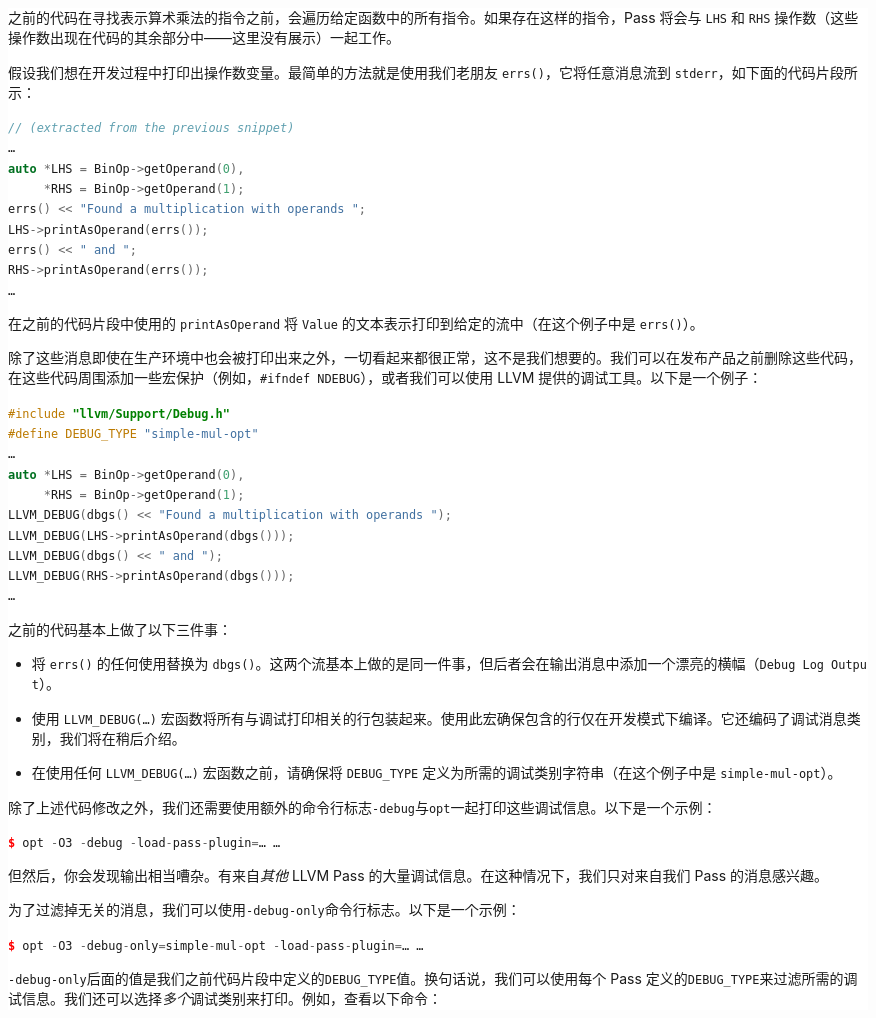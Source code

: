
之前的代码在寻找表示算术乘法的指令之前，会遍历给定函数中的所有指令。如果存在这样的指令，Pass 将会与 `LHS` 和 `RHS` 操作数（这些操作数出现在代码的其余部分中——这里没有展示）一起工作。

假设我们想在开发过程中打印出操作数变量。最简单的方法就是使用我们老朋友 `errs()`，它将任意消息流到 `stderr`，如下面的代码片段所示：

```cpp
// (extracted from the previous snippet)
…
auto *LHS = BinOp->getOperand(0),
     *RHS = BinOp->getOperand(1);
errs() << "Found a multiplication with operands ";
LHS->printAsOperand(errs());
errs() << " and ";
RHS->printAsOperand(errs());
…
```

在之前的代码片段中使用的 `printAsOperand` 将 `Value` 的文本表示打印到给定的流中（在这个例子中是 `errs()`）。

除了这些消息即使在生产环境中也会被打印出来之外，一切看起来都很正常，这不是我们想要的。我们可以在发布产品之前删除这些代码，在这些代码周围添加一些宏保护（例如，`#ifndef NDEBUG`），或者我们可以使用 LLVM 提供的调试工具。以下是一个例子：

```cpp
#include "llvm/Support/Debug.h"
#define DEBUG_TYPE "simple-mul-opt"
…
auto *LHS = BinOp->getOperand(0),
     *RHS = BinOp->getOperand(1);
LLVM_DEBUG(dbgs() << "Found a multiplication with operands ");
LLVM_DEBUG(LHS->printAsOperand(dbgs()));
LLVM_DEBUG(dbgs() << " and ");
LLVM_DEBUG(RHS->printAsOperand(dbgs()));
…
```

之前的代码基本上做了以下三件事：

+   将 `errs()` 的任何使用替换为 `dbgs()`。这两个流基本上做的是同一件事，但后者会在输出消息中添加一个漂亮的横幅（`Debug Log Output`）。

+   使用 `LLVM_DEBUG(…)` 宏函数将所有与调试打印相关的行包装起来。使用此宏确保包含的行仅在开发模式下编译。它还编码了调试消息类别，我们将在稍后介绍。

+   在使用任何 `LLVM_DEBUG(…)` 宏函数之前，请确保将 `DEBUG_TYPE` 定义为所需的调试类别字符串（在这个例子中是 `simple-mul-opt`）。

除了上述代码修改之外，我们还需要使用额外的命令行标志`-debug`与`opt`一起打印这些调试信息。以下是一个示例：

```cpp
$ opt -O3 -debug -load-pass-plugin=… …
```

但然后，你会发现输出相当嘈杂。有来自*其他* LLVM Pass 的大量调试信息。在这种情况下，我们只对来自我们 Pass 的消息感兴趣。

为了过滤掉无关的消息，我们可以使用`-debug-only`命令行标志。以下是一个示例：

```cpp
$ opt -O3 -debug-only=simple-mul-opt -load-pass-plugin=… …
```

`-debug-only`后面的值是我们之前代码片段中定义的`DEBUG_TYPE`值。换句话说，我们可以使用每个 Pass 定义的`DEBUG_TYPE`来过滤所需的调试信息。我们还可以选择*多个*调试类别来打印。例如，查看以下命令：
